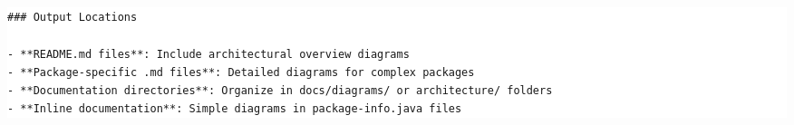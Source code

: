 ```
### Output Locations

- **README.md files**: Include architectural overview diagrams
- **Package-specific .md files**: Detailed diagrams for complex packages
- **Documentation directories**: Organize in docs/diagrams/ or architecture/ folders
- **Inline documentation**: Simple diagrams in package-info.java files
